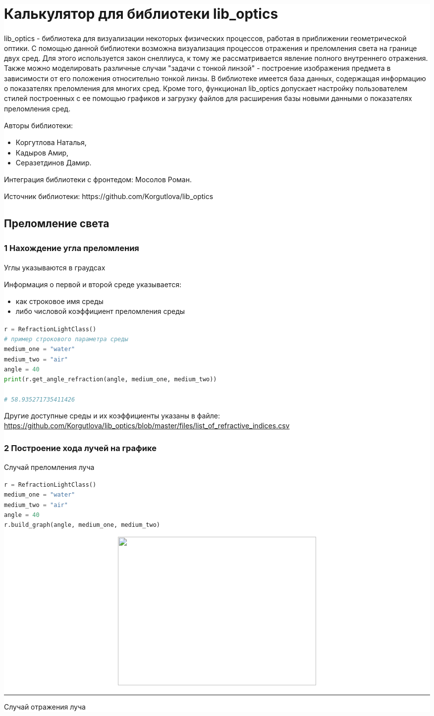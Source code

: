 # Калькулятор для библиотеки lib_optics
<p> lib_optics - библиотека для визуализации некоторых физических процессов, работая в приближении геометрической оптики. С помощью данной библиотеки возможна визуализация процессов отражения и преломления света на границе двух сред. Для этого используется закон снеллиуса, к тому же рассматривается явление полного внутреннего отражения. Также можно моделировать различные случаи "задачи с тонкой линзой" - построение изображения предмета в зависимости от его положения относительно тонкой линзы. В библиотеке имеется база данных, содержащая информацию о показателях преломления для многих сред. Кроме того, функционал lib_optics допускает настройку пользователем стилей построенных с ее помощью графиков и загрузку файлов для расширения базы новыми данными о показателях преломления сред. 
</p>
<p>Авторы библиотеки:</p>
<ul>
<li>Коргутлова Наталья,</li>
<li>Кадыров Амир,</li>
<li>Серазетдинов Дамир.</li>
</ul>
<p>Интеграция библиотеки с фронтедом: Мосолов Роман.</p>
<p>Источник библиотеки: https://github.com/Korgutlova/lib_optics</p>

## Преломление света

### 1 Нахождение угла преломления
<p>Углы указываются в граудсах</p>
<p>Информация о первой и второй среде указывается:</p>

* как строковое имя среды 
* либо числовой коэффициент преломления среды

```python
r = RefractionLightClass()
# пример строкового параметра среды
medium_one = "water"
medium_two = "air"
angle = 40 
print(r.get_angle_refraction(angle, medium_one, medium_two))

# 58.935271735411426
```

Другие доступные среды и их коэффициенты указаны в файле: https://github.com/Korgutlova/lib_optics/blob/master/files/list_of_refractive_indices.csv

### 2 Построение хода лучей на графике
<p>Случай преломления луча</p>

```python
r = RefractionLightClass()
medium_one = "water"
medium_two = "air"
angle = 40 
r.build_graph(angle, medium_one, medium_two)
```
<p align="center">
  <img width="400" height="300" src="https://i.ibb.co/Vw71j4z/refraction.png">
</p>
<hr>
<p>Случай отражения луча</p>
